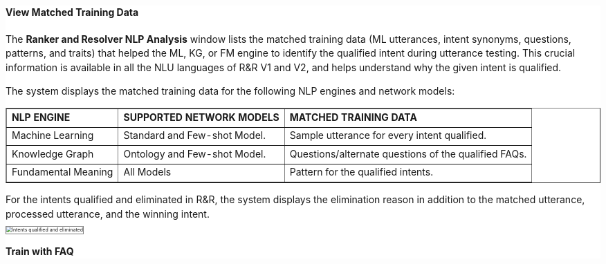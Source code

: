 

#### View Matched Training Data

The **Ranker and Resolver NLP Analysis** window lists the matched training data (ML utterances, intent synonyms, questions, patterns, and traits) that helped the ML, KG, or FM engine to identify the qualified intent during utterance testing. This crucial information is available in all the NLU languages of R&R V1 and V2, and helps understand why the given intent is qualified.

The system displays the matched training data for the following NLP engines and network models:


<table border="1">
  <tr>
   <td><strong>NLP ENGINE</strong>
   </td>
   <td><strong>SUPPORTED NETWORK MODELS</strong>
   </td>
   <td><strong>MATCHED TRAINING DATA</strong>
   </td>
  </tr>
  <tr>
   <td>Machine Learning
   </td>
   <td>Standard and Few-shot Model.
   </td>
   <td>Sample utterance for every intent qualified.
   </td>
  </tr>
  <tr>
   <td>Knowledge Graph
   </td>
   <td>Ontology and Few-shot Model.
   </td>
   <td>Questions/alternate questions of the qualified FAQs.
   </td>
  </tr>
  <tr>
   <td>Fundamental Meaning
   </td>
   <td>All Models
   </td>
   <td>Pattern for the qualified intents.
   </td>
  </tr>
</table>


For the intents qualified and eliminated in R&R, the system displays the elimination reason in addition to the matched utterance, processed utterance, and the winning intent.  
<img src="../images/elimination-reason.png" alt="Intents qualified and eliminated" title="Intents qualified and eliminated" style="border: 1px solid gray; zoom:50%;"/>



**Train with FAQ**
